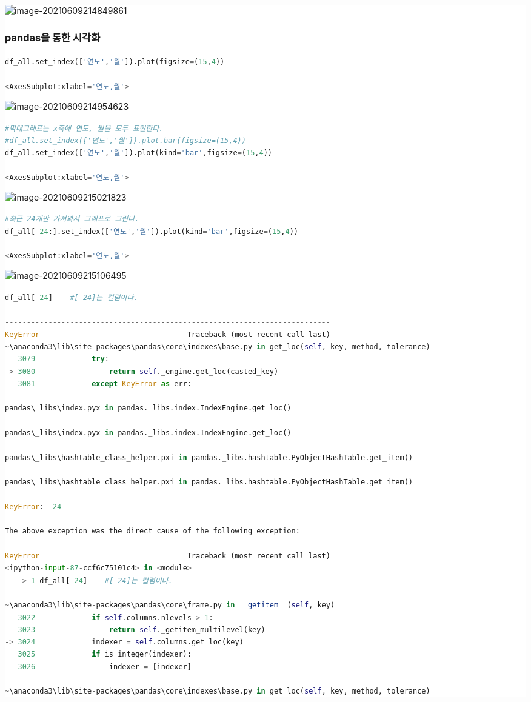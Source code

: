 ![image-20210609214849861](C:\Users\jini8\AppData\Roaming\Typora\typora-user-images\image-20210609214849861.png)

### pandas을 통한 시각화

```python
df_all.set_index(['연도','월']).plot(figsize=(15,4))

<AxesSubplot:xlabel='연도,월'>
```

![image-20210609214954623](C:\Users\jini8\AppData\Roaming\Typora\typora-user-images\image-20210609214954623.png)

```python
#막대그래프는 x축에 연도, 월을 모두 표현한다.
#df_all.set_index(['연도','월']).plot.bar(figsize=(15,4))
df_all.set_index(['연도','월']).plot(kind='bar',figsize=(15,4))

<AxesSubplot:xlabel='연도,월'>
```

![image-20210609215021823](C:\Users\jini8\AppData\Roaming\Typora\typora-user-images\image-20210609215021823.png)

```python
#최근 24개만 가져와서 그래프로 그린다.
df_all[-24:].set_index(['연도','월']).plot(kind='bar',figsize=(15,4))

<AxesSubplot:xlabel='연도,월'>
```

![image-20210609215106495](C:\Users\jini8\AppData\Roaming\Typora\typora-user-images\image-20210609215106495.png)

```python
df_all[-24]    #[-24]는 컬럼이다.

---------------------------------------------------------------------------
KeyError                                  Traceback (most recent call last)
~\anaconda3\lib\site-packages\pandas\core\indexes\base.py in get_loc(self, key, method, tolerance)
   3079             try:
-> 3080                 return self._engine.get_loc(casted_key)
   3081             except KeyError as err:

pandas\_libs\index.pyx in pandas._libs.index.IndexEngine.get_loc()

pandas\_libs\index.pyx in pandas._libs.index.IndexEngine.get_loc()

pandas\_libs\hashtable_class_helper.pxi in pandas._libs.hashtable.PyObjectHashTable.get_item()

pandas\_libs\hashtable_class_helper.pxi in pandas._libs.hashtable.PyObjectHashTable.get_item()

KeyError: -24

The above exception was the direct cause of the following exception:

KeyError                                  Traceback (most recent call last)
<ipython-input-87-ccf6c75101c4> in <module>
----> 1 df_all[-24]    #[-24]는 컬럼이다.

~\anaconda3\lib\site-packages\pandas\core\frame.py in __getitem__(self, key)
   3022             if self.columns.nlevels > 1:
   3023                 return self._getitem_multilevel(key)
-> 3024             indexer = self.columns.get_loc(key)
   3025             if is_integer(indexer):
   3026                 indexer = [indexer]

~\anaconda3\lib\site-packages\pandas\core\indexes\base.py in get_loc(self, key, method, tolerance)
```